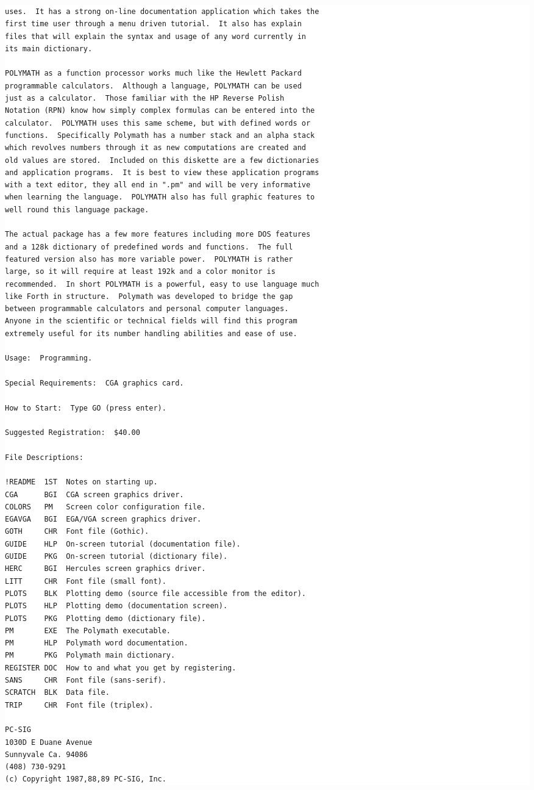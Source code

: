 ```
uses.  It has a strong on-line documentation application which takes the
first time user through a menu driven tutorial.  It also has explain
files that will explain the syntax and usage of any word currently in
its main dictionary.

POLYMATH as a function processor works much like the Hewlett Packard
programmable calculators.  Although a language, POLYMATH can be used
just as a calculator.  Those familiar with the HP Reverse Polish
Notation (RPN) know how simply complex formulas can be entered into the
calculator.  POLYMATH uses this same scheme, but with defined words or
functions.  Specifically Polymath has a number stack and an alpha stack
which revolves numbers through it as new computations are created and
old values are stored.  Included on this diskette are a few dictionaries
and application programs.  It is best to view these application programs
with a text editor, they all end in ".pm" and will be very informative
when learning the language.  POLYMATH also has full graphic features to
well round this language package.

The actual package has a few more features including more DOS features
and a 128k dictionary of predefined words and functions.  The full
featured version also has more variable power.  POLYMATH is rather
large, so it will require at least 192k and a color monitor is
recommended.  In short POLYMATH is a powerful, easy to use language much
like Forth in structure.  Polymath was developed to bridge the gap
between programmable calculators and personal computer languages.
Anyone in the scientific or technical fields will find this program
extremely useful for its number handling abilities and ease of use.

Usage:  Programming.

Special Requirements:  CGA graphics card.

How to Start:  Type GO (press enter).

Suggested Registration:  $40.00

File Descriptions:

!README  1ST  Notes on starting up.
CGA      BGI  CGA screen graphics driver.
COLORS   PM   Screen color configuration file.
EGAVGA   BGI  EGA/VGA screen graphics driver.
GOTH     CHR  Font file (Gothic).
GUIDE    HLP  On-screen tutorial (documentation file).
GUIDE    PKG  On-screen tutorial (dictionary file).
HERC     BGI  Hercules screen graphics driver.
LITT     CHR  Font file (small font).
PLOTS    BLK  Plotting demo (source file accessible from the editor).
PLOTS    HLP  Plotting demo (documentation screen).
PLOTS    PKG  Plotting demo (dictionary file).
PM       EXE  The Polymath executable.
PM       HLP  Polymath word documentation.
PM       PKG  Polymath main dictionary.
REGISTER DOC  How to and what you get by registering.
SANS     CHR  Font file (sans-serif).
SCRATCH  BLK  Data file.
TRIP     CHR  Font file (triplex).

PC-SIG
1030D E Duane Avenue
Sunnyvale Ca. 94086
(408) 730-9291
(c) Copyright 1987,88,89 PC-SIG, Inc.
```